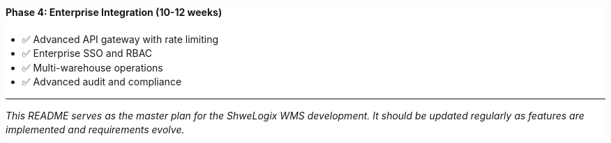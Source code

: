 #### **Phase 4: Enterprise Integration (10-12 weeks)**
- ✅ Advanced API gateway with rate limiting
- ✅ Enterprise SSO and RBAC
- ✅ Multi-warehouse operations
- ✅ Advanced audit and compliance

---

*This README serves as the master plan for the ShweLogix WMS development. It should be updated regularly as features are implemented and requirements evolve.*
